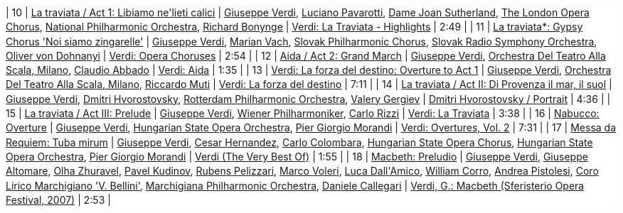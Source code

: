 | 10 | [La traviata / Act 1: Libiamo ne'lieti calici](https://open.spotify.com/track/2jPFGSbq3exl6sc9udZPr2) | [Giuseppe Verdi](https://open.spotify.com/artist/1JOQXgYdQV2yfrhewqx96o), [Luciano Pavarotti](https://open.spotify.com/artist/0Y8KmFkKOgJybpVobn1onU), [Dame Joan Sutherland](https://open.spotify.com/artist/57ut70dPEUxC1dk83YY3hY), [The London Opera Chorus](https://open.spotify.com/artist/3RIfkcDRrJkrLteTN46oHJ), [National Philharmonic Orchestra](https://open.spotify.com/artist/2Ek1WGW7WeyDoxsZiu0AAd), [Richard Bonynge](https://open.spotify.com/artist/6JAPOSeaWl61UBRKZYgAeZ) | [Verdi: La Traviata \- Highlights](https://open.spotify.com/album/4Z7x65Pdm8AWeA8rtSXzcv) | 2:49 |
| 11 | [La traviata\*: Gypsy Chorus 'Noi siamo zingarelle'](https://open.spotify.com/track/78qIL92mSpGOm4gH7qgP3a) | [Giuseppe Verdi](https://open.spotify.com/artist/1JOQXgYdQV2yfrhewqx96o), [Marian Vach](https://open.spotify.com/artist/4MVTsqkpprVhkctKjcF7g2), [Slovak Philharmonic Chorus](https://open.spotify.com/artist/5x7Kp2knfxL9XwzQmmHc6P), [Slovak Radio Symphony Orchestra](https://open.spotify.com/artist/428GNN7qZnTsMaK3SfPo6D), [Oliver von Dohnanyi](https://open.spotify.com/artist/4iQfrN4XKLUrtRfTUX54ne) | [Verdi: Opera Choruses](https://open.spotify.com/album/3rr1HrvyWK0jFyuEfntQXX) | 2:54 |
| 12 | [Aida / Act 2: Grand March](https://open.spotify.com/track/5WvowyrxRXljU7alUgqAuc) | [Giuseppe Verdi](https://open.spotify.com/artist/1JOQXgYdQV2yfrhewqx96o), [Orchestra Del Teatro Alla Scala, Milano](https://open.spotify.com/artist/7JdPe4gzrYmbcko3FTav57), [Claudio Abbado](https://open.spotify.com/artist/6HclTVD03WSY6GUpN16BkP) | [Verdi: Aida](https://open.spotify.com/album/20h2sZ6pnjkOhhoHCCBPse) | 1:35 |
| 13 | [Verdi: La forza del destino: Overture to Act 1](https://open.spotify.com/track/3K5TAZ192q52fTDQjz52av) | [Giuseppe Verdi](https://open.spotify.com/artist/1JOQXgYdQV2yfrhewqx96o), [Orchestra Del Teatro Alla Scala, Milano](https://open.spotify.com/artist/7JdPe4gzrYmbcko3FTav57), [Riccardo Muti](https://open.spotify.com/artist/7silW8RiEOoLBgAg5JBCL1) | [Verdi: La forza del destino](https://open.spotify.com/album/7dOAuusf4Bvmj33E7BL3z1) | 7:11 |
| 14 | [La traviata / Act II: Di Provenza il mar, il suol](https://open.spotify.com/track/1MR7JqbHhQSpEtkftNipfO) | [Giuseppe Verdi](https://open.spotify.com/artist/1JOQXgYdQV2yfrhewqx96o), [Dmitri Hvorostovsky](https://open.spotify.com/artist/5P6p90HYfFxo4GTmHJjeNe), [Rotterdam Philharmonic Orchestra](https://open.spotify.com/artist/79xQdsSFyN4cmMsxtWrvUc), [Valery Gergiev](https://open.spotify.com/artist/2LxnoYPOe0FCLC82R3xgO2) | [Dmitri Hvorostovsky / Portrait](https://open.spotify.com/album/2jonONCptVLxQrKjga6oRP) | 4:36 |
| 15 | [La traviata / Act III: Prelude](https://open.spotify.com/track/5xwlLnghuHyBoPl0UOCF4K) | [Giuseppe Verdi](https://open.spotify.com/artist/1JOQXgYdQV2yfrhewqx96o), [Wiener Philharmoniker](https://open.spotify.com/artist/003f4bk13c6Q3gAUXv7dGJ), [Carlo Rizzi](https://open.spotify.com/artist/2H1dGTBfjYrqkXN2WxsiZf) | [Verdi: La Traviata](https://open.spotify.com/album/1KxPFNyCkMLYvggGAshs3X) | 3:38 |
| 16 | [Nabucco: Overture](https://open.spotify.com/track/59iOUHLoaKgFOfKHHO9fgQ) | [Giuseppe Verdi](https://open.spotify.com/artist/1JOQXgYdQV2yfrhewqx96o), [Hungarian State Opera Orchestra](https://open.spotify.com/artist/6rLUj0kWUXAEbz26rtS9wO), [Pier Giorgio Morandi](https://open.spotify.com/artist/5N26LR3F8OW56imuIElk6B) | [Verdi: Overtures, Vol\. 2](https://open.spotify.com/album/5wZSvm6Ce8sKWoz1eer93t) | 7:31 |
| 17 | [Messa da Requiem: Tuba mirum](https://open.spotify.com/track/6C6vsdKc2URZFkRrXn6xh3) | [Giuseppe Verdi](https://open.spotify.com/artist/1JOQXgYdQV2yfrhewqx96o), [Cesar Hernandez](https://open.spotify.com/artist/2cjrZTZHJ3WO3vF85P9NG3), [Carlo Colombara](https://open.spotify.com/artist/7qR8JpbvBYbqViPWD6tyHz), [Hungarian State Opera Chorus](https://open.spotify.com/artist/0rSz4XGJJJMaBCXViWTDWc), [Hungarian State Opera Orchestra](https://open.spotify.com/artist/6rLUj0kWUXAEbz26rtS9wO), [Pier Giorgio Morandi](https://open.spotify.com/artist/5N26LR3F8OW56imuIElk6B) | [Verdi \(The Very Best Of\)](https://open.spotify.com/album/6Bw1dyep8lwqgEAAteetoV) | 1:55 |
| 18 | [Macbeth: Preludio](https://open.spotify.com/track/6zxLbkxruJXMVrpi4glv28) | [Giuseppe Verdi](https://open.spotify.com/artist/1JOQXgYdQV2yfrhewqx96o), [Giuseppe Altomare](https://open.spotify.com/artist/1QyXBhm9s9HQPzRR4H5UCg), [Olha Zhuravel](https://open.spotify.com/artist/2sailSeOamIimUdUh7015o), [Pavel Kudinov](https://open.spotify.com/artist/6z1UrQUquWhONOSJEhIVB3), [Rubens Pelizzari](https://open.spotify.com/artist/2vjYKrzbOojsFD5pD5JsPw), [Marco Voleri](https://open.spotify.com/artist/6pGL3UctPawlTXNss2LMIR), [Luca Dall'Amico](https://open.spotify.com/artist/5Jf0MctNMQ9c56XdMDSMjy), [William Corro](https://open.spotify.com/artist/7oa2btMfwqnS4ebZ4SBKdD), [Andrea Pistolesi](https://open.spotify.com/artist/3Xs7lnoFq8TPdMJrPwsBDA), [Coro Lirico Marchigiano 'V\. Bellini'](https://open.spotify.com/artist/5qIulHVzWreYsfJZluwULH), [Marchigiana Philharmonic Orchestra](https://open.spotify.com/artist/3bO6kUXBtIKN8UaJOXiHj6), [Daniele Callegari](https://open.spotify.com/artist/70XNgPZyFlBUPgVRtKAreN) | [Verdi, G.: Macbeth \(Sferisterio Opera Festival, 2007\)](https://open.spotify.com/album/2U42HFlQf1tslbRJmweNQ7) | 2:53 |